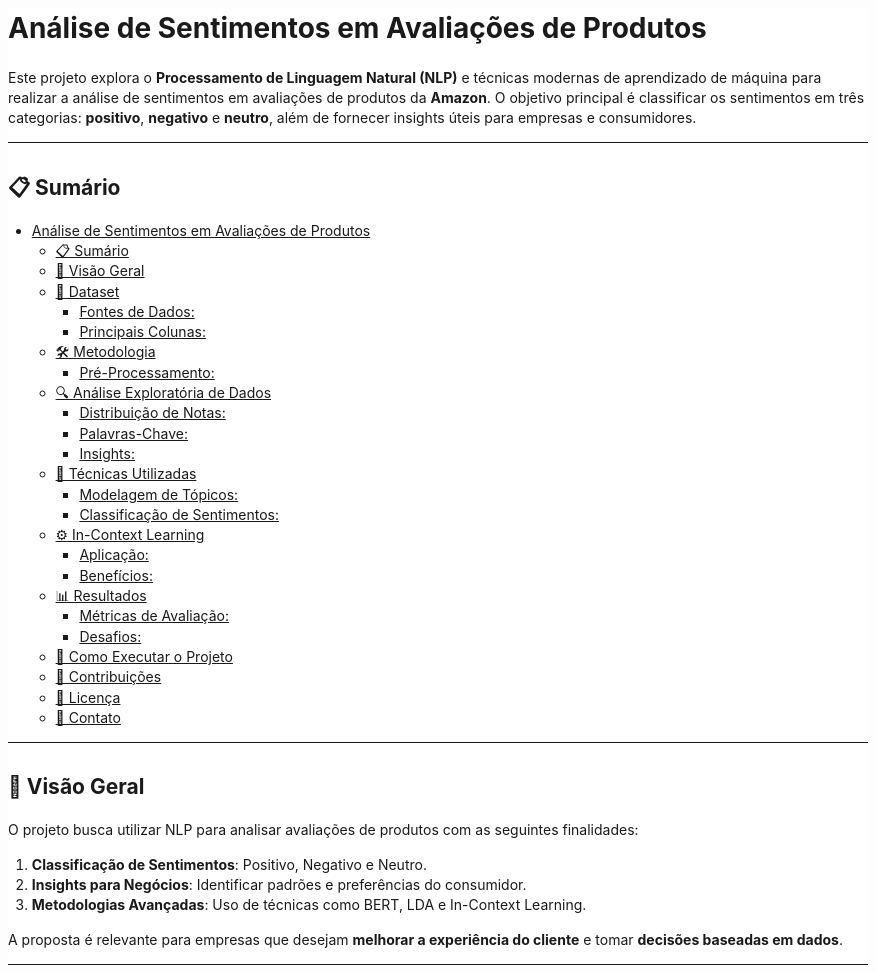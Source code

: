 
# Análise de Sentimentos em Avaliações de Produtos

Este projeto explora o **Processamento de Linguagem Natural (NLP)** e técnicas modernas de aprendizado de máquina para realizar a análise de sentimentos em avaliações de produtos da **Amazon**. O objetivo principal é classificar os sentimentos em três categorias: **positivo**, **negativo** e **neutro**, além de fornecer insights úteis para empresas e consumidores.

---

## 📋 Sumário
- [Análise de Sentimentos em Avaliações de Produtos](#análise-de-sentimentos-em-avaliações-de-produtos)
  - [📋 Sumário](#-sumário)
  - [📌 Visão Geral](#-visão-geral)
  - [📂 Dataset](#-dataset)
    - [Fontes de Dados:](#fontes-de-dados)
    - [Principais Colunas:](#principais-colunas)
  - [🛠 Metodologia](#-metodologia)
    - [Pré-Processamento:](#pré-processamento)
  - [🔍 Análise Exploratória de Dados](#-análise-exploratória-de-dados)
    - [Distribuição de Notas:](#distribuição-de-notas)
    - [Palavras-Chave:](#palavras-chave)
    - [Insights:](#insights)
  - [🧠 Técnicas Utilizadas](#-técnicas-utilizadas)
    - [Modelagem de Tópicos:](#modelagem-de-tópicos)
    - [Classificação de Sentimentos:](#classificação-de-sentimentos)
  - [⚙️ In-Context Learning](#️-in-context-learning)
    - [Aplicação:](#aplicação)
    - [Benefícios:](#benefícios)
  - [📊 Resultados](#-resultados)
    - [Métricas de Avaliação:](#métricas-de-avaliação)
    - [Desafios:](#desafios)
  - [🚀 Como Executar o Projeto](#-como-executar-o-projeto)
  - [🤝 Contribuições](#-contribuições)
  - [📜 Licença](#-licença)
  - [🔗 Contato](#-contato)

---

## 📌 Visão Geral

O projeto busca utilizar NLP para analisar avaliações de produtos com as seguintes finalidades:

1. **Classificação de Sentimentos**: Positivo, Negativo e Neutro.
2. **Insights para Negócios**: Identificar padrões e preferências do consumidor.
3. **Metodologias Avançadas**: Uso de técnicas como BERT, LDA e In-Context Learning.

A proposta é relevante para empresas que desejam **melhorar a experiência do cliente** e tomar **decisões baseadas em dados**.

---